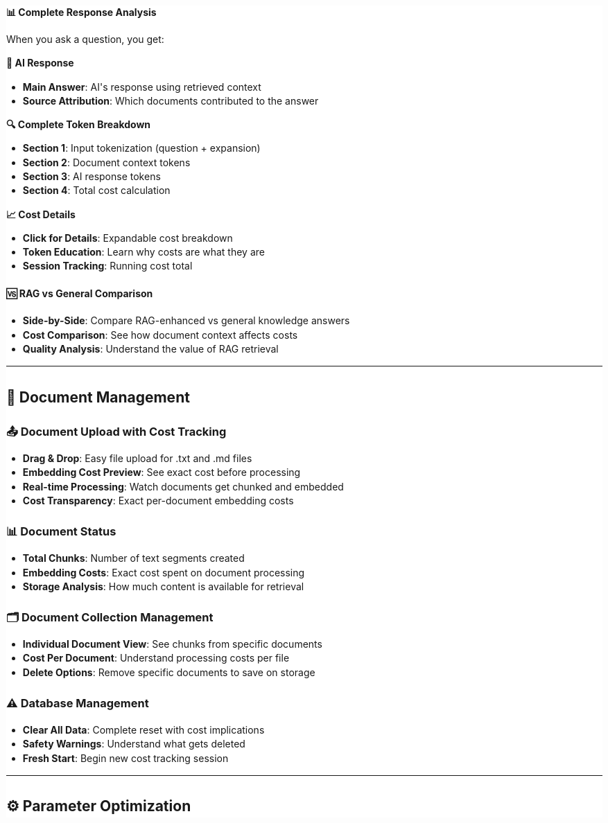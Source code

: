 #### **📊 Complete Response Analysis**
When you ask a question, you get:

**🎯 AI Response**
- **Main Answer**: AI's response using retrieved context
- **Source Attribution**: Which documents contributed to the answer

**🔍 Complete Token Breakdown**
- **Section 1**: Input tokenization (question + expansion)
- **Section 2**: Document context tokens
- **Section 3**: AI response tokens
- **Section 4**: Total cost calculation

**📈 Cost Details**
- **Click for Details**: Expandable cost breakdown
- **Token Education**: Learn why costs are what they are
- **Session Tracking**: Running cost total

#### **🆚 RAG vs General Comparison**
- **Side-by-Side**: Compare RAG-enhanced vs general knowledge answers
- **Cost Comparison**: See how document context affects costs
- **Quality Analysis**: Understand the value of RAG retrieval

---

## 📁 **Document Management**

### **📤 Document Upload with Cost Tracking**
- **Drag & Drop**: Easy file upload for .txt and .md files
- **Embedding Cost Preview**: See exact cost before processing
- **Real-time Processing**: Watch documents get chunked and embedded
- **Cost Transparency**: Exact per-document embedding costs

### **📊 Document Status**
- **Total Chunks**: Number of text segments created
- **Embedding Costs**: Exact cost spent on document processing
- **Storage Analysis**: How much content is available for retrieval

### **🗂️ Document Collection Management**
- **Individual Document View**: See chunks from specific documents
- **Cost Per Document**: Understand processing costs per file
- **Delete Options**: Remove specific documents to save on storage

### **⚠️ Database Management**
- **Clear All Data**: Complete reset with cost implications
- **Safety Warnings**: Understand what gets deleted
- **Fresh Start**: Begin new cost tracking session

---

## ⚙️ **Parameter Optimization**
